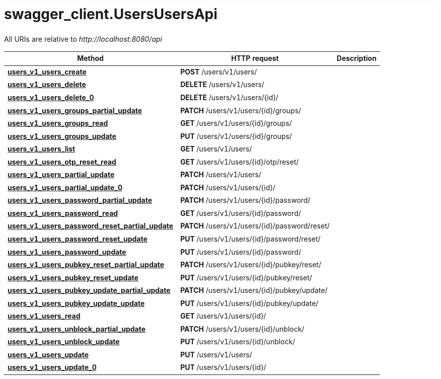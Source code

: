# swagger_client.UsersUsersApi

All URIs are relative to *http://localhost:8080/api*

Method | HTTP request | Description
------------- | ------------- | -------------
[**users_v1_users_create**](UsersUsersApi.md#users_v1_users_create) | **POST** /users/v1/users/ | 
[**users_v1_users_delete**](UsersUsersApi.md#users_v1_users_delete) | **DELETE** /users/v1/users/ | 
[**users_v1_users_delete_0**](UsersUsersApi.md#users_v1_users_delete_0) | **DELETE** /users/v1/users/{id}/ | 
[**users_v1_users_groups_partial_update**](UsersUsersApi.md#users_v1_users_groups_partial_update) | **PATCH** /users/v1/users/{id}/groups/ | 
[**users_v1_users_groups_read**](UsersUsersApi.md#users_v1_users_groups_read) | **GET** /users/v1/users/{id}/groups/ | 
[**users_v1_users_groups_update**](UsersUsersApi.md#users_v1_users_groups_update) | **PUT** /users/v1/users/{id}/groups/ | 
[**users_v1_users_list**](UsersUsersApi.md#users_v1_users_list) | **GET** /users/v1/users/ | 
[**users_v1_users_otp_reset_read**](UsersUsersApi.md#users_v1_users_otp_reset_read) | **GET** /users/v1/users/{id}/otp/reset/ | 
[**users_v1_users_partial_update**](UsersUsersApi.md#users_v1_users_partial_update) | **PATCH** /users/v1/users/ | 
[**users_v1_users_partial_update_0**](UsersUsersApi.md#users_v1_users_partial_update_0) | **PATCH** /users/v1/users/{id}/ | 
[**users_v1_users_password_partial_update**](UsersUsersApi.md#users_v1_users_password_partial_update) | **PATCH** /users/v1/users/{id}/password/ | 
[**users_v1_users_password_read**](UsersUsersApi.md#users_v1_users_password_read) | **GET** /users/v1/users/{id}/password/ | 
[**users_v1_users_password_reset_partial_update**](UsersUsersApi.md#users_v1_users_password_reset_partial_update) | **PATCH** /users/v1/users/{id}/password/reset/ | 
[**users_v1_users_password_reset_update**](UsersUsersApi.md#users_v1_users_password_reset_update) | **PUT** /users/v1/users/{id}/password/reset/ | 
[**users_v1_users_password_update**](UsersUsersApi.md#users_v1_users_password_update) | **PUT** /users/v1/users/{id}/password/ | 
[**users_v1_users_pubkey_reset_partial_update**](UsersUsersApi.md#users_v1_users_pubkey_reset_partial_update) | **PATCH** /users/v1/users/{id}/pubkey/reset/ | 
[**users_v1_users_pubkey_reset_update**](UsersUsersApi.md#users_v1_users_pubkey_reset_update) | **PUT** /users/v1/users/{id}/pubkey/reset/ | 
[**users_v1_users_pubkey_update_partial_update**](UsersUsersApi.md#users_v1_users_pubkey_update_partial_update) | **PATCH** /users/v1/users/{id}/pubkey/update/ | 
[**users_v1_users_pubkey_update_update**](UsersUsersApi.md#users_v1_users_pubkey_update_update) | **PUT** /users/v1/users/{id}/pubkey/update/ | 
[**users_v1_users_read**](UsersUsersApi.md#users_v1_users_read) | **GET** /users/v1/users/{id}/ | 
[**users_v1_users_unblock_partial_update**](UsersUsersApi.md#users_v1_users_unblock_partial_update) | **PATCH** /users/v1/users/{id}/unblock/ | 
[**users_v1_users_unblock_update**](UsersUsersApi.md#users_v1_users_unblock_update) | **PUT** /users/v1/users/{id}/unblock/ | 
[**users_v1_users_update**](UsersUsersApi.md#users_v1_users_update) | **PUT** /users/v1/users/ | 
[**users_v1_users_update_0**](UsersUsersApi.md#users_v1_users_update_0) | **PUT** /users/v1/users/{id}/ | 

